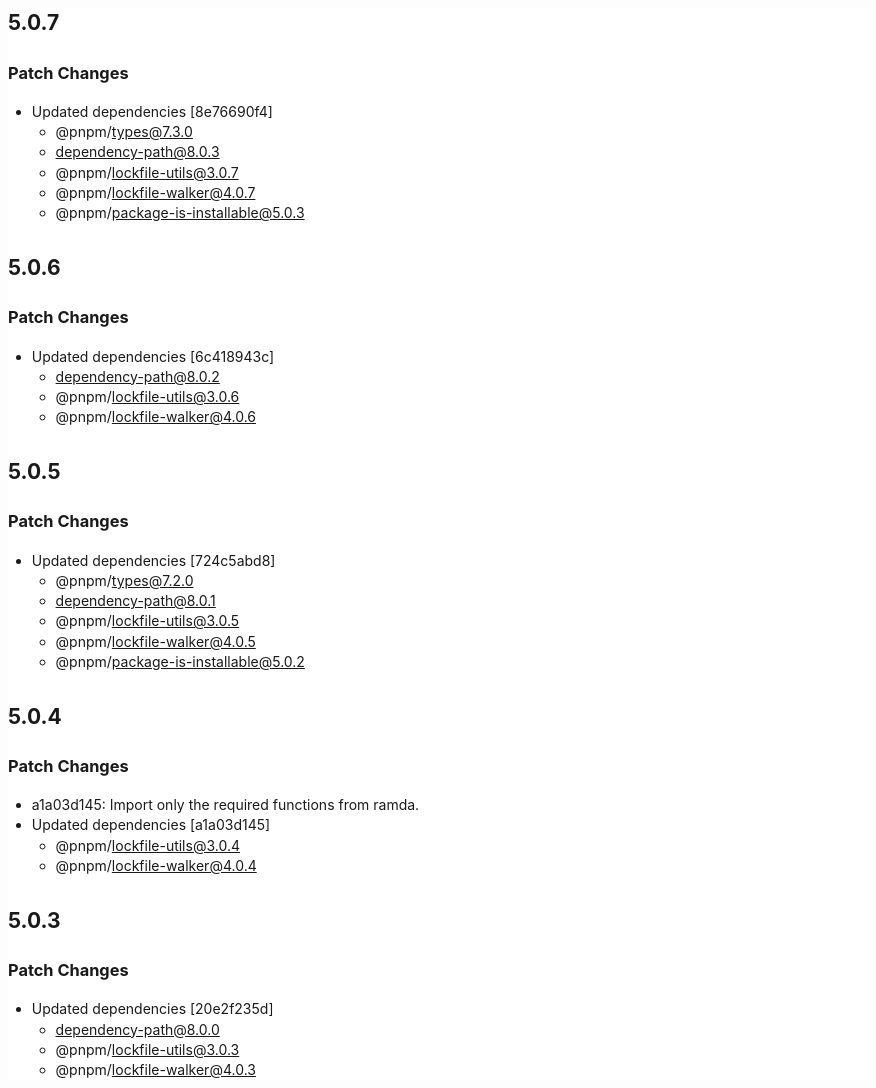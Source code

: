 ## 5.0.7

### Patch Changes

- Updated dependencies [8e76690f4]
  - @pnpm/types@7.3.0
  - dependency-path@8.0.3
  - @pnpm/lockfile-utils@3.0.7
  - @pnpm/lockfile-walker@4.0.7
  - @pnpm/package-is-installable@5.0.3

## 5.0.6

### Patch Changes

- Updated dependencies [6c418943c]
  - dependency-path@8.0.2
  - @pnpm/lockfile-utils@3.0.6
  - @pnpm/lockfile-walker@4.0.6

## 5.0.5

### Patch Changes

- Updated dependencies [724c5abd8]
  - @pnpm/types@7.2.0
  - dependency-path@8.0.1
  - @pnpm/lockfile-utils@3.0.5
  - @pnpm/lockfile-walker@4.0.5
  - @pnpm/package-is-installable@5.0.2

## 5.0.4

### Patch Changes

- a1a03d145: Import only the required functions from ramda.
- Updated dependencies [a1a03d145]
  - @pnpm/lockfile-utils@3.0.4
  - @pnpm/lockfile-walker@4.0.4

## 5.0.3

### Patch Changes

- Updated dependencies [20e2f235d]
  - dependency-path@8.0.0
  - @pnpm/lockfile-utils@3.0.3
  - @pnpm/lockfile-walker@4.0.3
